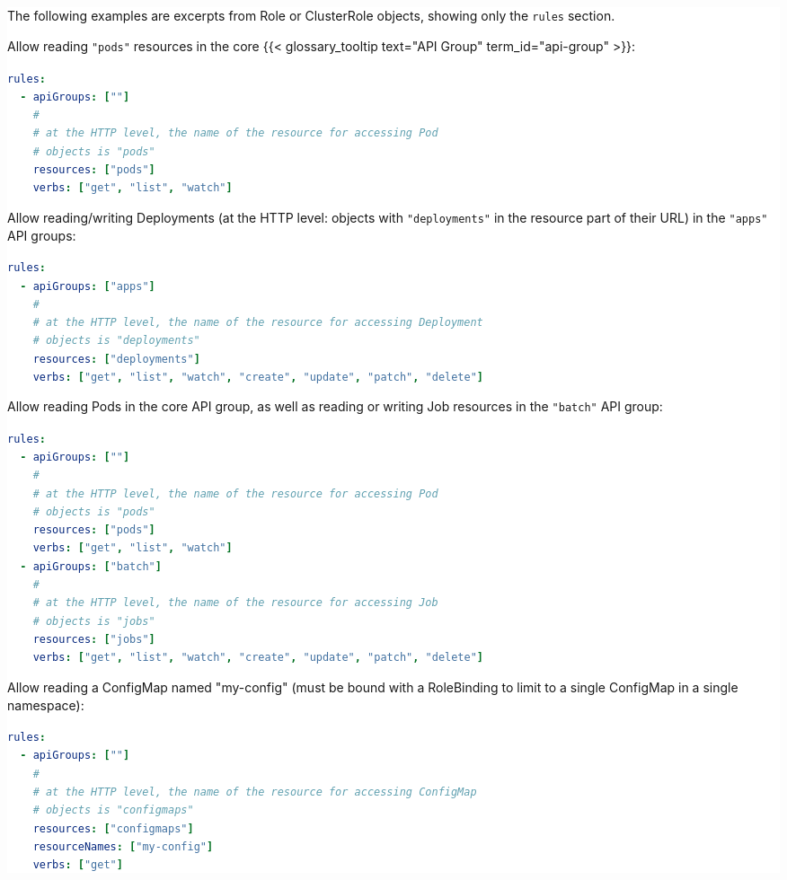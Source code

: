 The following examples are excerpts from Role or ClusterRole objects, showing only
the `rules` section.

Allow reading `"pods"` resources in the core
{{< glossary_tooltip text="API Group" term_id="api-group" >}}:

```yaml
rules:
  - apiGroups: [""]
    #
    # at the HTTP level, the name of the resource for accessing Pod
    # objects is "pods"
    resources: ["pods"]
    verbs: ["get", "list", "watch"]
```

Allow reading/writing Deployments (at the HTTP level: objects with `"deployments"`
in the resource part of their URL) in the `"apps"` API groups:

```yaml
rules:
  - apiGroups: ["apps"]
    #
    # at the HTTP level, the name of the resource for accessing Deployment
    # objects is "deployments"
    resources: ["deployments"]
    verbs: ["get", "list", "watch", "create", "update", "patch", "delete"]
```

Allow reading Pods in the core API group, as well as reading or writing Job
resources in the `"batch"` API group:

```yaml
rules:
  - apiGroups: [""]
    #
    # at the HTTP level, the name of the resource for accessing Pod
    # objects is "pods"
    resources: ["pods"]
    verbs: ["get", "list", "watch"]
  - apiGroups: ["batch"]
    #
    # at the HTTP level, the name of the resource for accessing Job
    # objects is "jobs"
    resources: ["jobs"]
    verbs: ["get", "list", "watch", "create", "update", "patch", "delete"]
```

Allow reading a ConfigMap named "my-config" (must be bound with a
RoleBinding to limit to a single ConfigMap in a single namespace):

```yaml
rules:
  - apiGroups: [""]
    #
    # at the HTTP level, the name of the resource for accessing ConfigMap
    # objects is "configmaps"
    resources: ["configmaps"]
    resourceNames: ["my-config"]
    verbs: ["get"]
```
